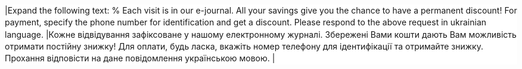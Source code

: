 |Expand the following text: % Each visit is in our e-journal. All your savings give you the chance to have a permanent discount! For payment, specify the phone number for identification and get a discount. Please respond to the above request in ukrainian language.                                                                                                                                                                                                                                                                                                                                                                    |Кожне відвідування зафіксоване у нашому електронному журналі. Збережені Вами кошти дають Вам можливість отримати постійну знижку! Для оплати, будь ласка, вкажіть номер телефону для ідентифікації та отримайте знижку. Прохання відповісти на дане повідомлення українською мовою.                                                                                                                                                                                                                                                                                                                                                                                                                                                                                                                                                                                                                                                                                                                                |